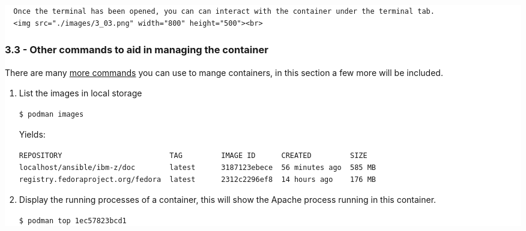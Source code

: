       Once the terminal has been opened, you can can interact with the container under the terminal tab.
      <img src="./images/3_03.png" width="800" height="500"><br>

### 3.3 - Other commands to aid in managing the container
There are many [more commands](https://docs.podman.io/en/latest/Commands.html) you can use to mange containers, in this section a few more will be included.

1. List the images in local storage
   ```
   $ podman images
   ```

   Yields:
   ```
   REPOSITORY                         TAG         IMAGE ID      CREATED         SIZE
   localhost/ansible/ibm-z/doc        latest      3187123ebece  56 minutes ago  585 MB
   registry.fedoraproject.org/fedora  latest      2312c2296ef8  14 hours ago    176 MB
   ```

2. Display the running processes of a container, this will show the Apache process running in this container.

   ```
   $ podman top 1ec57823bcd1
   ```
